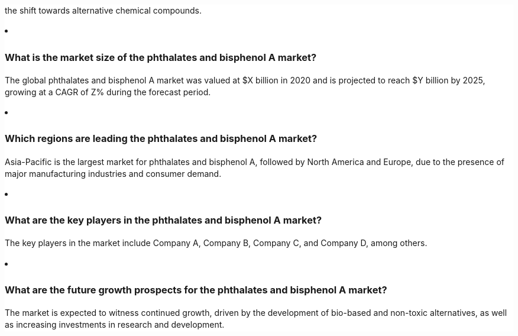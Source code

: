 the shift towards alternative chemical compounds.</p> </li> <li> <h3>What is the market size of the phthalates and bisphenol A market?</h3> <p>The global phthalates and bisphenol A market was valued at $X billion in 2020 and is projected to reach $Y billion by 2025, growing at a CAGR of Z% during the forecast period.</p> </li> <li> <h3>Which regions are leading the phthalates and bisphenol A market?</h3> <p>Asia-Pacific is the largest market for phthalates and bisphenol A, followed by North America and Europe, due to the presence of major manufacturing industries and consumer demand.</p> </li> <li> <h3>What are the key players in the phthalates and bisphenol A market?</h3> <p>The key players in the market include Company A, Company B, Company C, and Company D, among others.</p> </li> <li> <h3>What are the future growth prospects for the phthalates and bisphenol A market?</h3> <p>The market is expected to witness continued growth, driven by the development of bio-based and non-toxic alternatives, as well as increasing investments in research and development.</p> </li> </ol></body></html></strong></p>

